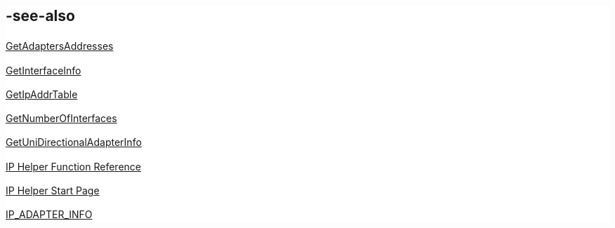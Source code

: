 ## -see-also

<a href="/windows/desktop/api/iphlpapi/nf-iphlpapi-getadaptersaddresses">GetAdaptersAddresses</a>



<a href="/windows/desktop/api/iphlpapi/nf-iphlpapi-getinterfaceinfo">GetInterfaceInfo</a>



<a href="/windows/desktop/api/iphlpapi/nf-iphlpapi-getipaddrtable">GetIpAddrTable</a>



<a href="/windows/desktop/api/iphlpapi/nf-iphlpapi-getnumberofinterfaces">GetNumberOfInterfaces</a>



<a href="/windows/desktop/api/iphlpapi/nf-iphlpapi-getunidirectionaladapterinfo">GetUniDirectionalAdapterInfo</a>



<a href="/windows/desktop/IpHlp/ip-helper-function-reference">IP Helper Function Reference</a>



<a href="/windows/desktop/IpHlp/ip-helper-start-page">IP Helper Start Page</a>



<a href="/windows/desktop/api/iptypes/ns-iptypes-ip_adapter_info">IP_ADAPTER_INFO</a>
